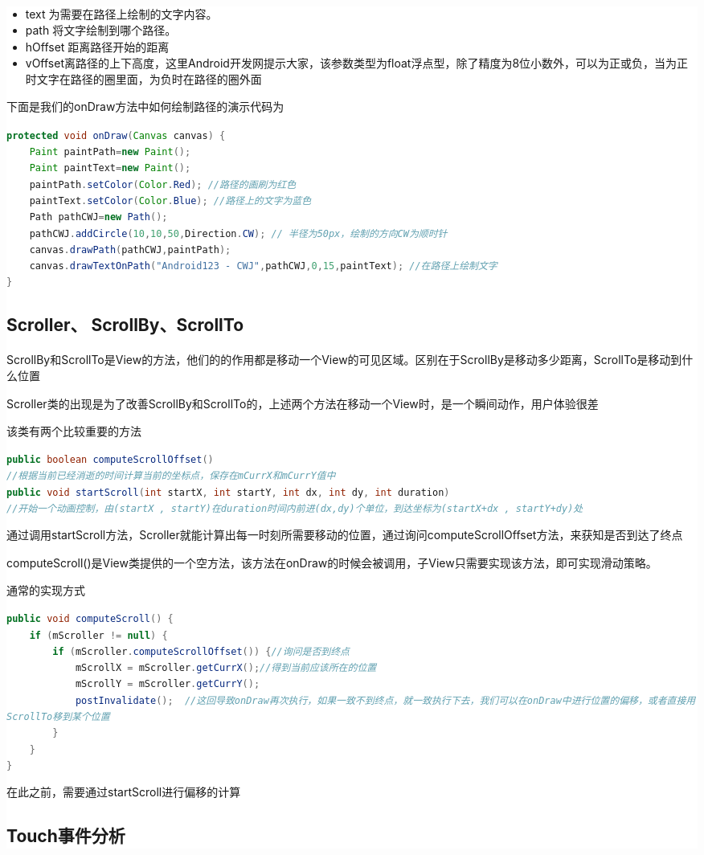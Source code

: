 - text  为需要在路径上绘制的文字内容。 
- path 将文字绘制到哪个路径。 
- hOffset   距离路径开始的距离
- vOffset离路径的上下高度，这里Android开发网提示大家，该参数类型为float浮点型，除了精度为8位小数外，可以为正或负，当为正时文字在路径的圈里面，为负时在路径的圈外面

下面是我们的onDraw方法中如何绘制路径的演示代码为

```java
protected void onDraw(Canvas canvas) {  
    Paint paintPath=new Paint();    
    Paint paintText=new Paint();  
    paintPath.setColor(Color.Red); //路径的画刷为红色     
    paintText.setColor(Color.Blue); //路径上的文字为蓝色     
    Path pathCWJ=new Path();    
    pathCWJ.addCircle(10,10,50,Direction.CW); // 半径为50px，绘制的方向CW为顺时针     
    canvas.drawPath(pathCWJ,paintPath);  
    canvas.drawTextOnPath("Android123 - CWJ",pathCWJ,0,15,paintText); //在路径上绘制文字   
}
```

## Scroller、 ScrollBy、ScrollTo

ScrollBy和ScrollTo是View的方法，他们的的作用都是移动一个View的可见区域。区别在于ScrollBy是移动多少距离，ScrollTo是移动到什么位置

Scroller类的出现是为了改善ScrollBy和ScrollTo的，上述两个方法在移动一个View时，是一个瞬间动作，用户体验很差

该类有两个比较重要的方法

```java
public boolean computeScrollOffset()
//根据当前已经消逝的时间计算当前的坐标点，保存在mCurrX和mCurrY值中
public void startScroll(int startX, int startY, int dx, int dy, int duration)
//开始一个动画控制，由(startX , startY)在duration时间内前进(dx,dy)个单位，到达坐标为(startX+dx , startY+dy)处
```
通过调用startScroll方法，Scroller就能计算出每一时刻所需要移动的位置，通过询问computeScrollOffset方法，来获知是否到达了终点

computeScroll()是View类提供的一个空方法，该方法在onDraw的时候会被调用，子View只需要实现该方法，即可实现滑动策略。

通常的实现方式

```java
public void computeScroll() {
    if (mScroller != null) {
        if (mScroller.computeScrollOffset()) {//询问是否到终点
            mScrollX = mScroller.getCurrX();//得到当前应该所在的位置
            mScrollY = mScroller.getCurrY();
            postInvalidate();  //这回导致onDraw再次执行，如果一致不到终点，就一致执行下去，我们可以在onDraw中进行位置的偏移，或者直接用ScrollTo移到某个位置
        }
    }
}
```
在此之前，需要通过startScroll进行偏移的计算

## Touch事件分析
